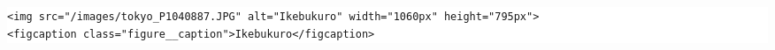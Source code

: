     <img src="/images/tokyo_P1040887.JPG" alt="Ikebukuro" width="1060px" height="795px">
    <figcaption class="figure__caption">Ikebukuro</figcaption>
  </figure>
</section>

<section class="page-content__img-horizontal">
  <figure class="figure">